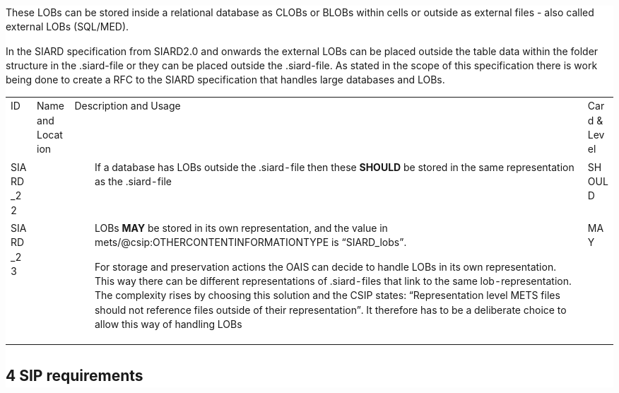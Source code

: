 These LOBs can be stored inside a relational database as CLOBs or BLOBs within cells or outside as external files - also called external LOBs (SQL/MED). 

In the SIARD specification from SIARD2.0 and onwards the external LOBs can be placed outside the table data within the folder structure in the .siard-file or they can be placed outside the .siard-file. As stated in the scope of this specification there is work being done to create a RFC to the SIARD specification that handles large databases and LOBs. 


<table>
  <tr>
   <td>ID
   </td>
   <td>Name and Location 
   </td>
   <td colspan="2" >Description and Usage
   </td>
   <td colspan="2" >Card & Level
   </td>
  </tr>
  <tr>
   <td>SIARD_22
   </td>
   <td colspan="2" >
   </td>
   <td colspan="2" >If a database has LOBs outside the .siard-file then these <strong>SHOULD</strong> be stored in the same representation as the .siard-file
   </td>
   <td>      SHOULD
   </td>
  </tr>
  <tr>
   <td>SIARD_23
   </td>
   <td colspan="2" >
   </td>
   <td colspan="2" >LOBs <strong>MAY </strong>be stored in its own representation, and the value in mets/@csip:OTHERCONTENTINFORMATIONTYPE is “SIARD_lobs”.
<p>
For storage and preservation actions the OAIS can decide to handle LOBs in its own representation. This way there can be different representations of .siard-files that link to the same lob-representation. The complexity rises by choosing this solution and the CSIP states: “Representation level METS files should not reference files outside of their representation”. It therefore has to be a deliberate choice to allow this way of handling LOBs
   </td>
   <td>MAY
   </td>
  </tr>
</table>



## 4 SIP requirements
